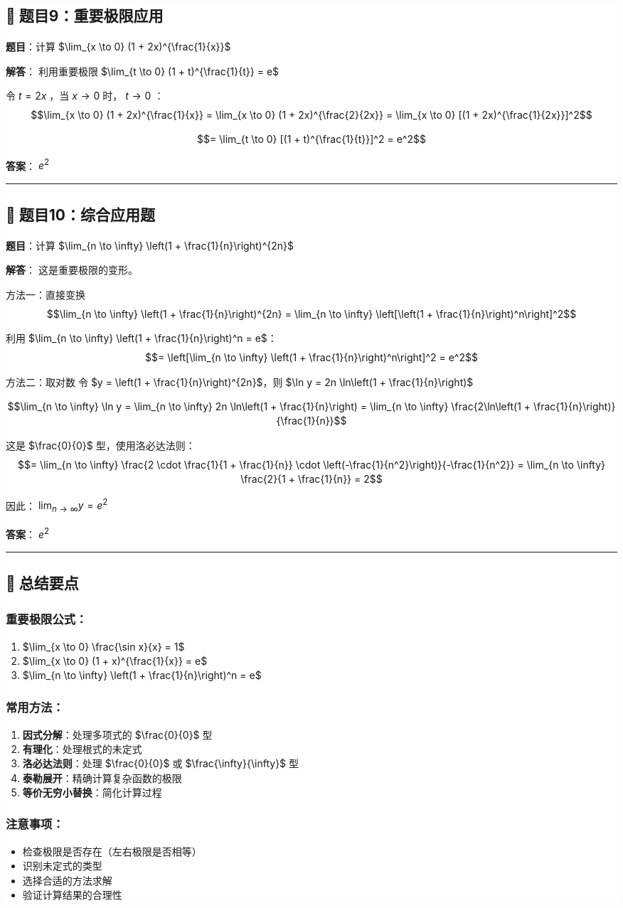 ## 🎯 题目9：重要极限应用

**题目**：计算 $\lim_{x \to 0} (1 + 2x)^{\frac{1}{x}}$

**解答**：
利用重要极限 $\lim_{t \to 0} (1 + t)^{\frac{1}{t}} = e$

令 $t = 2x$ ，当 $x \to 0$ 时， $t \to 0$ ：
$$\lim_{x \to 0} (1 + 2x)^{\frac{1}{x}} = \lim_{x \to 0} (1 + 2x)^{\frac{2}{2x}} = \lim_{x \to 0} [(1 + 2x)^{\frac{1}{2x}}]^2$$

$$= \lim_{t \to 0} [(1 + t)^{\frac{1}{t}}]^2 = e^2$$

**答案**： $e^2$

---

## 🎯 题目10：综合应用题

**题目**：计算 $\lim_{n \to \infty} \left(1 + \frac{1}{n}\right)^{2n}$

**解答**：
这是重要极限的变形。

方法一：直接变换
$$\lim_{n \to \infty} \left(1 + \frac{1}{n}\right)^{2n} = \lim_{n \to \infty} \left[\left(1 + \frac{1}{n}\right)^n\right]^2$$

利用 $\lim_{n \to \infty} \left(1 + \frac{1}{n}\right)^n = e$：
$$= \left[\lim_{n \to \infty} \left(1 + \frac{1}{n}\right)^n\right]^2 = e^2$$

方法二：取对数
令 $y = \left(1 + \frac{1}{n}\right)^{2n}$，则 $\ln y = 2n \ln\left(1 + \frac{1}{n}\right)$

$$\lim_{n \to \infty} \ln y = \lim_{n \to \infty} 2n \ln\left(1 + \frac{1}{n}\right) = \lim_{n \to \infty} \frac{2\ln\left(1 + \frac{1}{n}\right)}{\frac{1}{n}}$$

这是 $\frac{0}{0}$ 型，使用洛必达法则：
$$= \lim_{n \to \infty} \frac{2 \cdot \frac{1}{1 + \frac{1}{n}} \cdot \left(-\frac{1}{n^2}\right)}{-\frac{1}{n^2}} = \lim_{n \to \infty} \frac{2}{1 + \frac{1}{n}} = 2$$

因此： $\lim_{n \to \infty} y = e^2$

**答案**： $e^2$

---

## 📝 总结要点

### 重要极限公式：
1. $\lim_{x \to 0} \frac{\sin x}{x} = 1$
2. $\lim_{x \to 0} (1 + x)^{\frac{1}{x}} = e$
3. $\lim_{n \to \infty} \left(1 + \frac{1}{n}\right)^n = e$

### 常用方法：
1. **因式分解**：处理多项式的 $\frac{0}{0}$ 型
2. **有理化**：处理根式的未定式
3. **洛必达法则**：处理 $\frac{0}{0}$ 或 $\frac{\infty}{\infty}$ 型
4. **泰勒展开**：精确计算复杂函数的极限
5. **等价无穷小替换**：简化计算过程

### 注意事项：
- 检查极限是否存在（左右极限是否相等）
- 识别未定式的类型
- 选择合适的方法求解
- 验证计算结果的合理性
